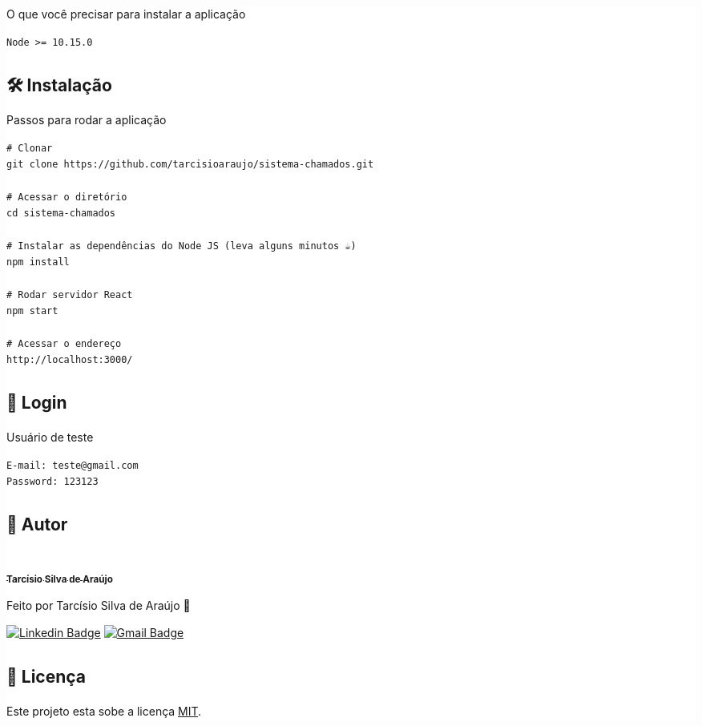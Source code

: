 O que você precisar para instalar a aplicação

```
Node >= 10.15.0
```

## :hammer_and_wrench: Instalação

Passos para rodar a aplicação

```
# Clonar
git clone https://github.com/tarcisioaraujo/sistema-chamados.git

# Acessar o diretório
cd sistema-chamados

# Instalar as dependências do Node JS (leva alguns minutos ☕)
npm install

# Rodar servidor React
npm start

# Acessar o endereço 
http://localhost:3000/
```

## :passport_control: Login 

Usuário de teste

```
E-mail: teste@gmail.com
Password: 123123
```

## :construction_worker: Autor

<a href="https://github.com/tarcisioaraujo">
 <img style="border-radius: 50%;" src="https://avatars.githubusercontent.com/u/47223046?v=4" width="100px;" alt=""/>
 <br />
 <sub><b>Tarcísio Silva de Araújo</b></sub></a> <a href="https://github.com/tarcisioaraujo" title="GitHub"></a>

Feito por Tarcísio Silva de Araújo 👋

[![Linkedin Badge](https://img.shields.io/badge/-Tarcísio-blue?style=flat-square&logo=Linkedin&logoColor=white&link=https://www.linkedin.com/in/tarcisiosaraujo/)](https://www.linkedin.com/in/tarcisiosaraujo/) 
[![Gmail Badge](https://img.shields.io/badge/-tarcisio.saraujo@gmail.com-c14438?style=flat-square&logo=Gmail&logoColor=white&link=mailto:tarcisio.saraujo@gmail.com)](mailto:tarcisio.saraujo@gmail.com)

## :memo: Licença

Este projeto esta sobe a licença [MIT](./LICENSE).